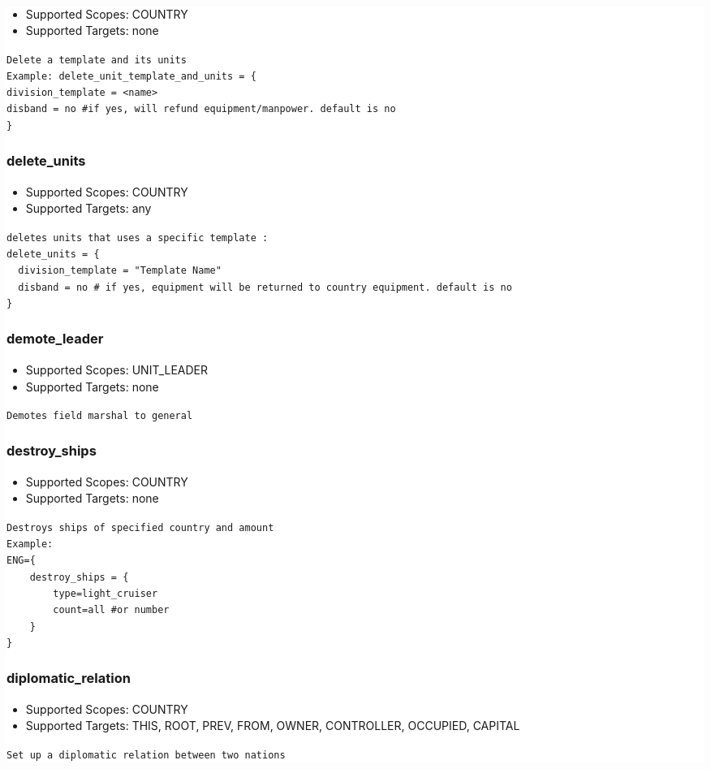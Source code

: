 * Supported Scopes: COUNTRY
* Supported Targets: none

```
Delete a template and its units
Example: delete_unit_template_and_units = { 
division_template = <name> 
disband = no #if yes, will refund equipment/manpower. default is no
}
```

### delete_units

* Supported Scopes: COUNTRY
* Supported Targets: any

```
deletes units that uses a specific template :
delete_units = { 
  division_template = "Template Name"
  disband = no # if yes, equipment will be returned to country equipment. default is no
}
```

### demote_leader

* Supported Scopes: UNIT_LEADER
* Supported Targets: none

```
Demotes field marshal to general
```

### destroy_ships

* Supported Scopes: COUNTRY
* Supported Targets: none

```
Destroys ships of specified country and amount
Example: 
ENG={ 
	destroy_ships = {
		type=light_cruiser
		count=all #or number
	}
}
```

### diplomatic_relation

* Supported Scopes: COUNTRY
* Supported Targets: THIS, ROOT, PREV, FROM, OWNER, CONTROLLER, OCCUPIED, CAPITAL

```
Set up a diplomatic relation between two nations
```
